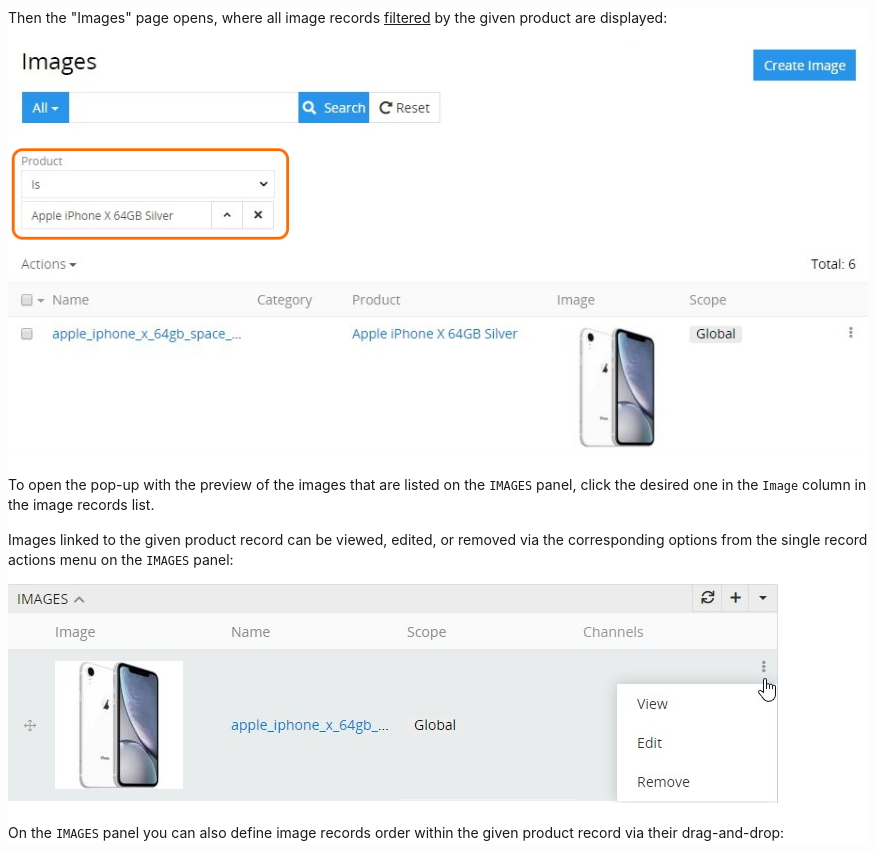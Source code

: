 Then the "Images" page opens, where all image records [filtered](./search-and-filtering.md) by the given product are displayed:

![Images full list](../../_assets/products/images-full-list.jpg)

To open the pop-up with the preview of the images that are listed on the `IMAGES` panel, click the desired one in the `Image` column in the image records list.

Images linked to the given product record can be viewed, edited, or removed via the corresponding options from the single record actions menu on the `IMAGES` panel:

![Images actions](../../_assets/products/images-actions-menu.jpg)

On the `IMAGES` panel you can also define image records order within the given product record via their drag-and-drop:
